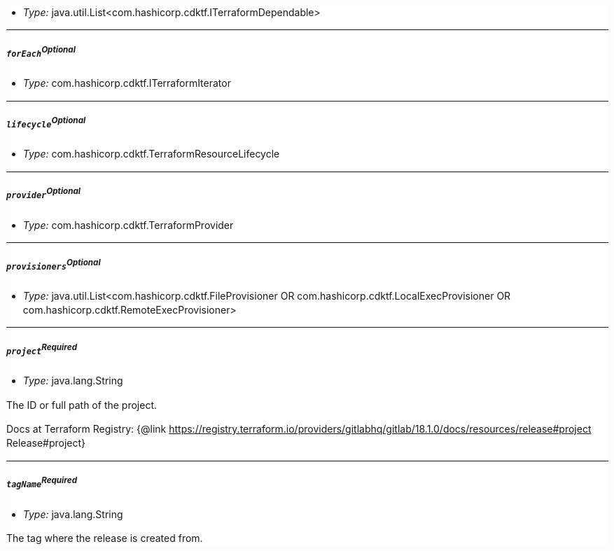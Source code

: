 - *Type:* java.util.List<com.hashicorp.cdktf.ITerraformDependable>

---

##### `forEach`<sup>Optional</sup> <a name="forEach" id="@cdktf/provider-gitlab.release.Release.Initializer.parameter.forEach"></a>

- *Type:* com.hashicorp.cdktf.ITerraformIterator

---

##### `lifecycle`<sup>Optional</sup> <a name="lifecycle" id="@cdktf/provider-gitlab.release.Release.Initializer.parameter.lifecycle"></a>

- *Type:* com.hashicorp.cdktf.TerraformResourceLifecycle

---

##### `provider`<sup>Optional</sup> <a name="provider" id="@cdktf/provider-gitlab.release.Release.Initializer.parameter.provider"></a>

- *Type:* com.hashicorp.cdktf.TerraformProvider

---

##### `provisioners`<sup>Optional</sup> <a name="provisioners" id="@cdktf/provider-gitlab.release.Release.Initializer.parameter.provisioners"></a>

- *Type:* java.util.List<com.hashicorp.cdktf.FileProvisioner OR com.hashicorp.cdktf.LocalExecProvisioner OR com.hashicorp.cdktf.RemoteExecProvisioner>

---

##### `project`<sup>Required</sup> <a name="project" id="@cdktf/provider-gitlab.release.Release.Initializer.parameter.project"></a>

- *Type:* java.lang.String

The ID or full path of the project.

Docs at Terraform Registry: {@link https://registry.terraform.io/providers/gitlabhq/gitlab/18.1.0/docs/resources/release#project Release#project}

---

##### `tagName`<sup>Required</sup> <a name="tagName" id="@cdktf/provider-gitlab.release.Release.Initializer.parameter.tagName"></a>

- *Type:* java.lang.String

The tag where the release is created from.
